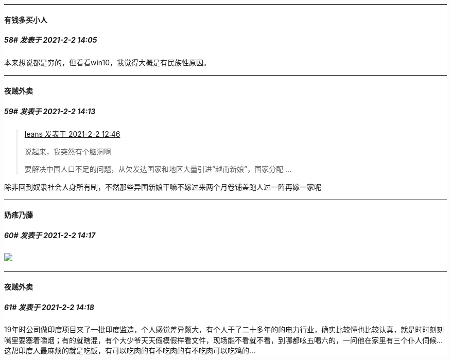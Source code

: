 


*****

####  有钱多买小人  
##### 58#       发表于 2021-2-2 14:05




本来想说都是穷的，但看看win10，我觉得大概是有民族性原因。







*****

####  夜贼外卖  
##### 59#       发表于 2021-2-2 14:13



<blockquote><a href="httphttps://bbs.saraba1st.com/2b/forum.php?mod=redirect&amp;goto=findpost&amp;pid=50216136&amp;ptid=1985895" target="_blank">leans 发表于 2021-2-2 12:46</a>

说起来，我突然有个脑洞啊

要解决中国人口不足的问题，从欠发达国家和地区大量引进“越南新娘”，国家分配 ...</blockquote>
除非回到奴隶社会人身所有制，不然那些异国新娘干嘛不嫁过来两个月卷铺盖跑人过一阵再嫁一家呢







*****

####  奶疼乃藤  
##### 60#       发表于 2021-2-2 14:17



<img src="https://static.saraba1st.com/image/smiley/face2017/243.gif" referrerpolicy="no-referrer">







*****

####  夜贼外卖  
##### 61#       发表于 2021-2-2 14:18




19年时公司做印度项目来了一批印度监造，个人感觉差异颇大，有个人干了二十多年的的电力行业，确实比较懂也比较认真，就是时时刻刻嘴里要塞着嚼烟；有的就瞎混，有个大少爷天天假模假样看文件，现场能不看就不看，到哪都吆五喝六的，一问他在家里有三个仆人伺候…这帮印度人最麻烦的就是吃饭，有可以吃肉的有不吃肉的有不吃肉可以吃鸡的…


